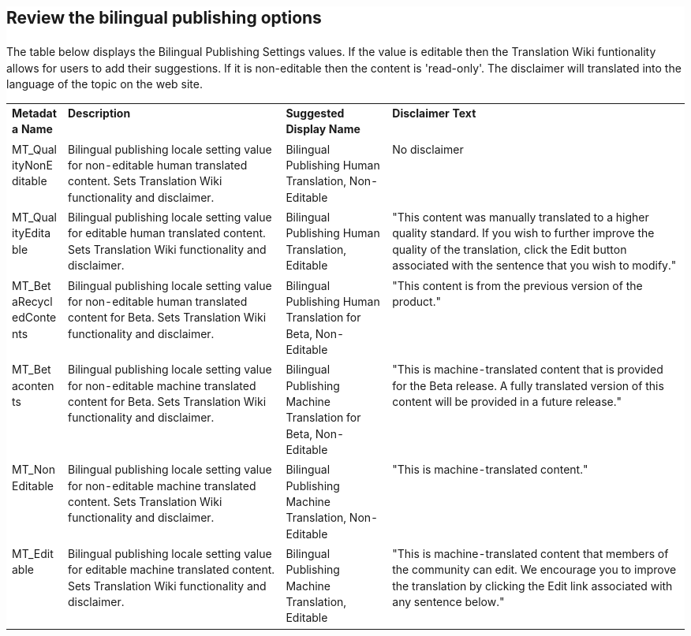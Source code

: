 ## <a name="ReviewOptions"></a>Review the bilingual publishing options
The table below displays the Bilingual Publishing Settings values.  If the value is editable then the Translation Wiki funtionality allows for users to add their suggestions.  If it is non-editable then the content is 'read-only'.  The disclaimer will translated into the language of the topic on the web site.

|||||
|-|-|-|-|
|**Metadata Name**|**Description**|**Suggested Display Name**|**Disclaimer Text**|
|MT_QualityNonEditable|Bilingual publishing locale setting value for non-editable human translated content.  Sets Translation Wiki functionality and disclaimer.|Bilingual Publishing Human Translation, Non-Editable|No disclaimer|
|MT_QualityEditable|Bilingual publishing locale setting value for editable human translated content.  Sets Translation Wiki functionality and disclaimer.|Bilingual Publishing Human Translation, Editable|"This content was manually translated to a higher quality standard.  If you wish to further improve the quality of the translation, click the Edit button associated with the sentence that you wish to modify."|
|MT_BetaRecycledContents|Bilingual publishing locale setting value for non-editable human translated content for Beta.  Sets Translation Wiki functionality and disclaimer.|Bilingual Publishing Human Translation for Beta, Non-Editable|"This content is from the previous version of the product."|
|MT_Betacontents|Bilingual publishing locale setting value for non-editable machine translated content for Beta.  Sets Translation Wiki functionality and disclaimer.|Bilingual Publishing Machine Translation for Beta, Non-Editable|"This is machine-translated content that is provided for the Beta release.  A fully translated version of this content will be provided in a future release."|
|MT_NonEditable|Bilingual publishing locale setting value for non-editable machine translated content.  Sets Translation Wiki functionality and disclaimer.|Bilingual Publishing Machine Translation, Non-Editable|"This is machine-translated content."|
|MT_Editable|Bilingual publishing locale setting value for editable machine translated content.  Sets Translation Wiki functionality and disclaimer.|Bilingual Publishing Machine Translation, Editable|"This is machine-translated content that members of the community can edit.  We encourage you to improve the translation by clicking the Edit link associated with any sentence below."|
